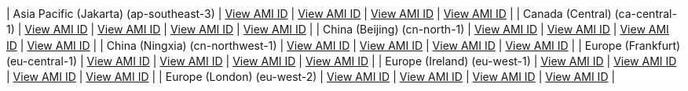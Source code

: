 | Asia Pacific \(Jakarta\) \(ap\-southeast\-3\) | [View AMI ID](https://console.aws.amazon.com/systems-manager/parameters/aws/service/ami-windows-latest/Windows_Server-2022-English-Core-EKS_Optimized-1.23/image_id/description?region=ap-southeast-3) | [View AMI ID](https://console.aws.amazon.com/systems-manager/parameters/aws/service/ami-windows-latest/Windows_Server-2022-English-Full-EKS_Optimized-1.23/image_id/description?region=ap-southeast-3) | [View AMI ID](https://console.aws.amazon.com/systems-manager/parameters/aws/service/ami-windows-latest/Windows_Server-2019-English-Core-EKS_Optimized-1.23/image_id/description?region=ap-southeast-3) | [View AMI ID](https://console.aws.amazon.com/systems-manager/parameters/aws/service/ami-windows-latest/Windows_Server-2019-English-Full-EKS_Optimized-1.23/image_id/description?region=ap-southeast-3) | 
| Canada \(Central\) \(ca\-central\-1\) | [View AMI ID](https://console.aws.amazon.com/systems-manager/parameters/aws/service/ami-windows-latest/Windows_Server-2022-English-Core-EKS_Optimized-1.23/image_id/description?region=ca-central-1) | [View AMI ID](https://console.aws.amazon.com/systems-manager/parameters/aws/service/ami-windows-latest/Windows_Server-2022-English-Full-EKS_Optimized-1.23/image_id/description?region=ca-central-1) | [View AMI ID](https://console.aws.amazon.com/systems-manager/parameters/aws/service/ami-windows-latest/Windows_Server-2019-English-Core-EKS_Optimized-1.23/image_id/description?region=ca-central-1) | [View AMI ID](https://console.aws.amazon.com/systems-manager/parameters/aws/service/ami-windows-latest/Windows_Server-2019-English-Full-EKS_Optimized-1.23/image_id/description?region=ca-central-1) | 
| China \(Beijing\) \(cn\-north\-1\) | [View AMI ID](https://console.amazonaws.cn/systems-manager/parameters/aws/service/ami-windows-latest/Windows_Server-2022-English-Core-EKS_Optimized-1.23/image_id/description?region=cn-north-1) | [View AMI ID](https://console.amazonaws.cn/systems-manager/parameters/aws/service/ami-windows-latest/Windows_Server-2022-English-Full-EKS_Optimized-1.23/image_id/description?region=cn-north-1) | [View AMI ID](https://console.amazonaws.cn/systems-manager/parameters/aws/service/ami-windows-latest/Windows_Server-2019-English-Core-EKS_Optimized-1.23/image_id/description?region=cn-north-1) | [View AMI ID](https://console.amazonaws.cn/systems-manager/parameters/aws/service/ami-windows-latest/Windows_Server-2019-English-Full-EKS_Optimized-1.23/image_id/description?region=cn-north-1) | 
| China \(Ningxia\) \(cn\-northwest\-1\) | [View AMI ID](https://console.amazonaws.cn/systems-manager/parameters/aws/service/ami-windows-latest/Windows_Server-2022-English-Core-EKS_Optimized-1.23/image_id/description?region=cn-northwest-1) | [View AMI ID](https://console.amazonaws.cn/systems-manager/parameters/aws/service/ami-windows-latest/Windows_Server-2022-English-Full-EKS_Optimized-1.23/image_id/description?region=cn-northwest-1) | [View AMI ID](https://console.amazonaws.cn/systems-manager/parameters/aws/service/ami-windows-latest/Windows_Server-2019-English-Core-EKS_Optimized-1.23/image_id/description?region=cn-northwest-1) | [View AMI ID](https://console.amazonaws.cn/systems-manager/parameters/aws/service/ami-windows-latest/Windows_Server-2019-English-Full-EKS_Optimized-1.23/image_id/description?region=cn-northwest-1) | 
| Europe \(Frankfurt\) \(eu\-central\-1\) | [View AMI ID](https://console.aws.amazon.com/systems-manager/parameters/aws/service/ami-windows-latest/Windows_Server-2022-English-Core-EKS_Optimized-1.23/image_id/description?region=eu-central-1) | [View AMI ID](https://console.aws.amazon.com/systems-manager/parameters/aws/service/ami-windows-latest/Windows_Server-2022-English-Full-EKS_Optimized-1.23/image_id/description?region=eu-central-1) | [View AMI ID](https://console.aws.amazon.com/systems-manager/parameters/aws/service/ami-windows-latest/Windows_Server-2019-English-Core-EKS_Optimized-1.23/image_id/description?region=eu-central-1) | [View AMI ID](https://console.aws.amazon.com/systems-manager/parameters/aws/service/ami-windows-latest/Windows_Server-2019-English-Full-EKS_Optimized-1.23/image_id/description?region=eu-central-1) | 
| Europe \(Ireland\) \(eu\-west\-1\) | [View AMI ID](https://console.aws.amazon.com/systems-manager/parameters/aws/service/ami-windows-latest/Windows_Server-2022-English-Core-EKS_Optimized-1.23/image_id/description?region=eu-west-1) | [View AMI ID](https://console.aws.amazon.com/systems-manager/parameters/aws/service/ami-windows-latest/Windows_Server-2022-English-Full-EKS_Optimized-1.23/image_id/description?region=eu-west-1) | [View AMI ID](https://console.aws.amazon.com/systems-manager/parameters/aws/service/ami-windows-latest/Windows_Server-2019-English-Core-EKS_Optimized-1.23/image_id/description?region=eu-west-1) | [View AMI ID](https://console.aws.amazon.com/systems-manager/parameters/aws/service/ami-windows-latest/Windows_Server-2019-English-Full-EKS_Optimized-1.23/image_id/description?region=eu-west-1) | 
| Europe \(London\) \(eu\-west\-2\) | [View AMI ID](https://console.aws.amazon.com/systems-manager/parameters/aws/service/ami-windows-latest/Windows_Server-2022-English-Core-EKS_Optimized-1.23/image_id/description?region=eu-west-2) | [View AMI ID](https://console.aws.amazon.com/systems-manager/parameters/aws/service/ami-windows-latest/Windows_Server-2022-English-Full-EKS_Optimized-1.23/image_id/description?region=eu-west-2) | [View AMI ID](https://console.aws.amazon.com/systems-manager/parameters/aws/service/ami-windows-latest/Windows_Server-2019-English-Core-EKS_Optimized-1.23/image_id/description?region=eu-west-2) | [View AMI ID](https://console.aws.amazon.com/systems-manager/parameters/aws/service/ami-windows-latest/Windows_Server-2019-English-Full-EKS_Optimized-1.23/image_id/description?region=eu-west-2) | 